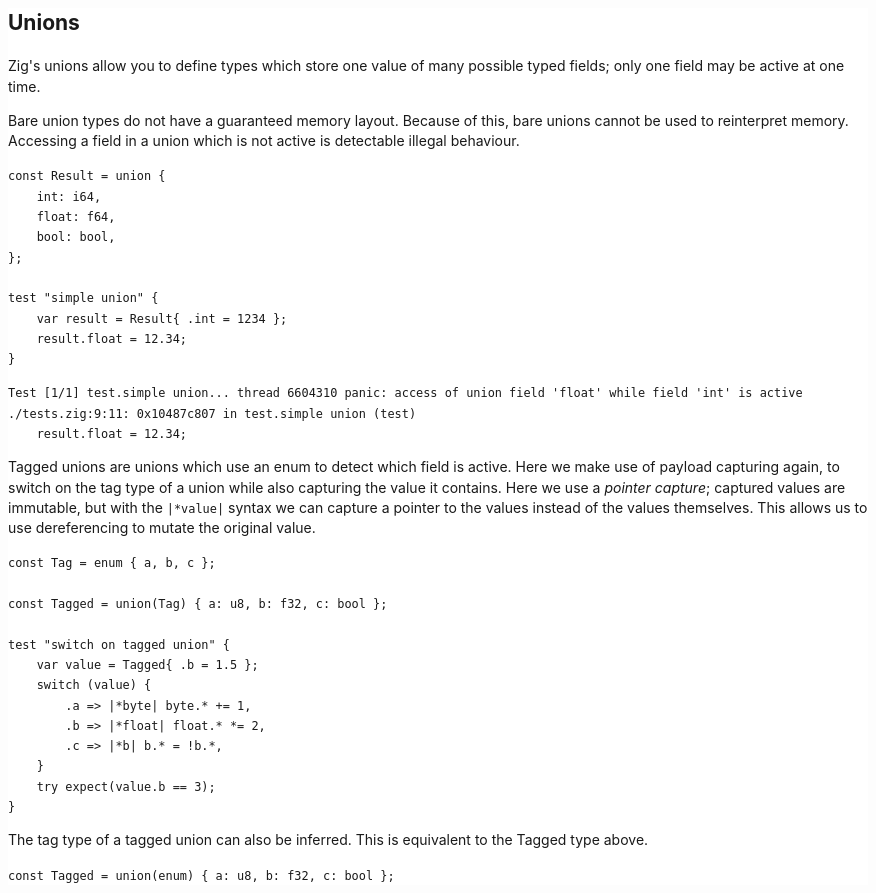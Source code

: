 ## Unions

Zig's unions allow you to define types which store one value of many possible typed fields; only one field may be active at one time.

Bare union types do not have a guaranteed memory layout. Because of this, bare unions cannot be used to reinterpret memory. Accessing a field in a union which is not active is detectable illegal behaviour.


```zig
const Result = union {
    int: i64,
    float: f64,
    bool: bool,
};

test "simple union" {
    var result = Result{ .int = 1234 };
    result.float = 12.34;
}
```
```
Test [1/1] test.simple union... thread 6604310 panic: access of union field 'float' while field 'int' is active
./tests.zig:9:11: 0x10487c807 in test.simple union (test)
    result.float = 12.34;
```

Tagged unions are unions which use an enum to detect which field is active. Here we make use of payload capturing again, to switch on the tag type of a union while also capturing the value it contains. Here we use a *pointer capture*; captured values are immutable, but with the `|*value|` syntax we can capture a pointer to the values instead of the values themselves. This allows us to use dereferencing to mutate the original value.

```zig
const Tag = enum { a, b, c };

const Tagged = union(Tag) { a: u8, b: f32, c: bool };

test "switch on tagged union" {
    var value = Tagged{ .b = 1.5 };
    switch (value) {
        .a => |*byte| byte.* += 1,
        .b => |*float| float.* *= 2,
        .c => |*b| b.* = !b.*,
    }
    try expect(value.b == 3);
}
```

The tag type of a tagged union can also be inferred. This is equivalent to the Tagged type above.


```zig
const Tagged = union(enum) { a: u8, b: f32, c: bool };
```
